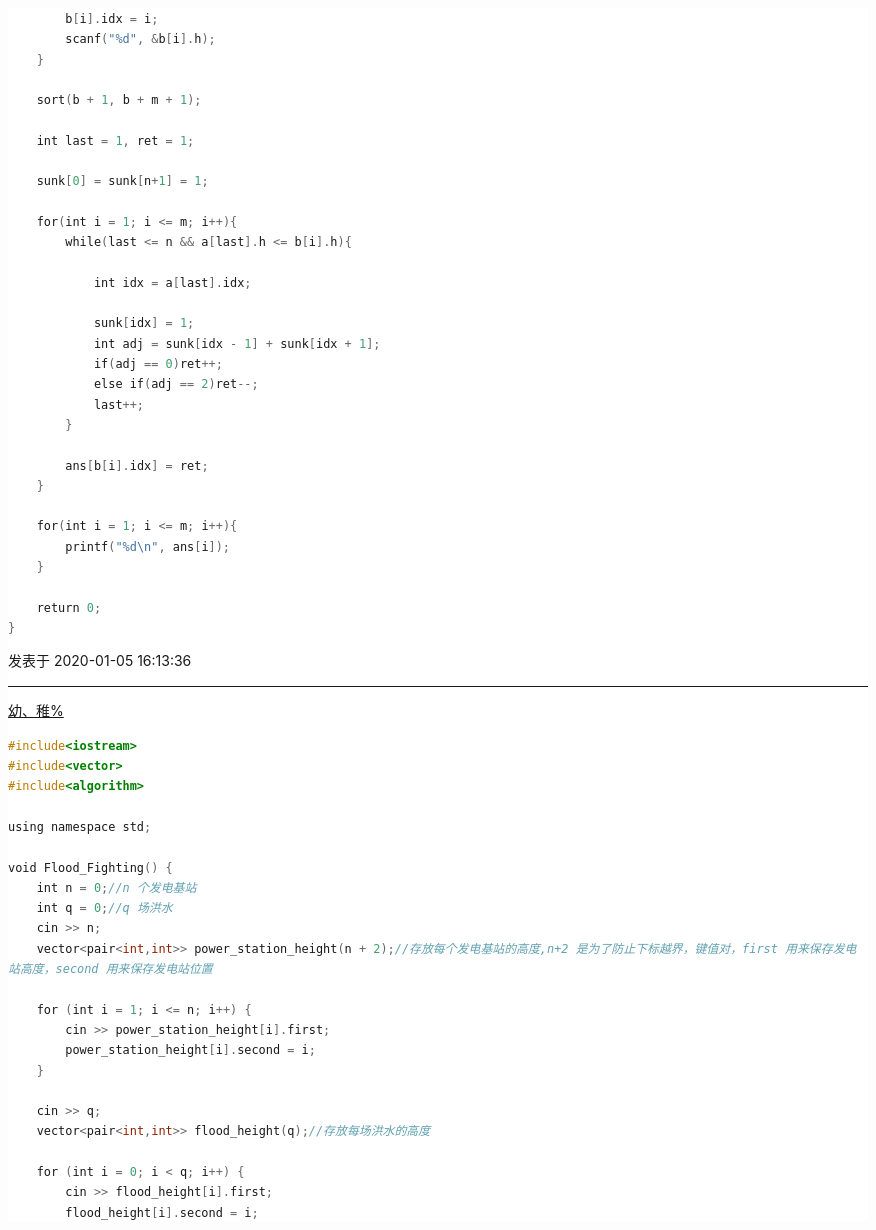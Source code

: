 ```cpp
        b[i].idx = i;
        scanf("%d", &b[i].h);
    }

    sort(b + 1, b + m + 1);

    int last = 1, ret = 1;

    sunk[0] = sunk[n+1] = 1;

    for(int i = 1; i <= m; i++){
        while(last <= n && a[last].h <= b[i].h){

            int idx = a[last].idx;

            sunk[idx] = 1;
            int adj = sunk[idx - 1] + sunk[idx + 1];
            if(adj == 0)ret++;
            else if(adj == 2)ret--;
            last++;
        }

        ans[b[i].idx] = ret;
    }

    for(int i = 1; i <= m; i++){
        printf("%d\n", ans[i]);
    }

    return 0;
}

```

发表于 2020-01-05 16:13:36

* * *

[幼、稚%](https://www.nowcoder.com/profile/658249792)

```cpp
#include<iostream>
#include<vector>
#include<algorithm>

using namespace std;

void Flood_Fighting() {
	int n = 0;//n 个发电基站
	int q = 0;//q 场洪水
	cin >> n;
	vector<pair<int,int>> power_station_height(n + 2);//存放每个发电基站的高度,n+2 是为了防止下标越界，键值对，first 用来保存发电站高度，second 用来保存发电站位置

	for (int i = 1; i <= n; i++) {
		cin >> power_station_height[i].first;
		power_station_height[i].second = i;
	}

	cin >> q;
	vector<pair<int,int>> flood_height(q);//存放每场洪水的高度

	for (int i = 0; i < q; i++) {
		cin >> flood_height[i].first;
		flood_height[i].second = i;
```
